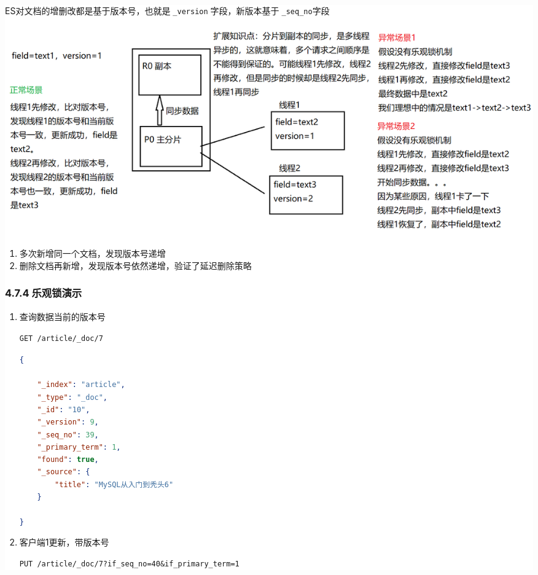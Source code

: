 ES对文档的增删改都是基于版本号，也就是 `_version` 字段，新版本基于 `_seq_no`字段

![image-20200912223339251](elk/20200912223339.png)

1. 多次新增同一个文档，发现版本号递增
2. 删除文档再新增，发现版本号依然递增，验证了延迟删除策略

### 4.7.4 乐观锁演示

1. 查询数据当前的版本号

   ```http
   GET /article/_doc/7
   ```

   ```json
   {
   
       "_index": "article",
       "_type": "_doc",
       "_id": "10",
       "_version": 9,
       "_seq_no": 39,
       "_primary_term": 1,
       "found": true,
       "_source": {
           "title": "MySQL从入门到秃头6"
       }
   
   }
   ```

   

2. 客户端1更新，带版本号

   ```http
   PUT /article/_doc/7?if_seq_no=40&if_primary_term=1
   ```
